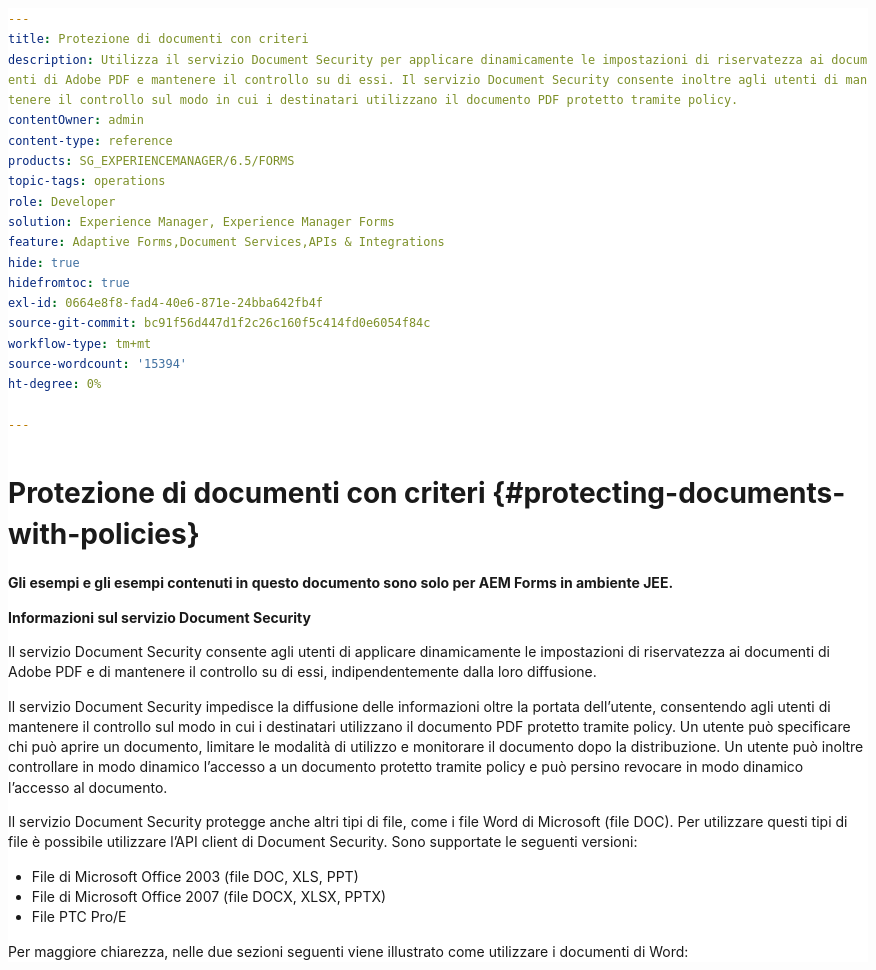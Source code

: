 ```yaml
---
title: Protezione di documenti con criteri
description: Utilizza il servizio Document Security per applicare dinamicamente le impostazioni di riservatezza ai documenti di Adobe PDF e mantenere il controllo su di essi. Il servizio Document Security consente inoltre agli utenti di mantenere il controllo sul modo in cui i destinatari utilizzano il documento PDF protetto tramite policy.
contentOwner: admin
content-type: reference
products: SG_EXPERIENCEMANAGER/6.5/FORMS
topic-tags: operations
role: Developer
solution: Experience Manager, Experience Manager Forms
feature: Adaptive Forms,Document Services,APIs & Integrations
hide: true
hidefromtoc: true
exl-id: 0664e8f8-fad4-40e6-871e-24bba642fb4f
source-git-commit: bc91f56d447d1f2c26c160f5c414fd0e6054f84c
workflow-type: tm+mt
source-wordcount: '15394'
ht-degree: 0%

---
```


# Protezione di documenti con criteri {#protecting-documents-with-policies}

**Gli esempi e gli esempi contenuti in questo documento sono solo per AEM Forms in ambiente JEE.**

**Informazioni sul servizio Document Security**

Il servizio Document Security consente agli utenti di applicare dinamicamente le impostazioni di riservatezza ai documenti di Adobe PDF e di mantenere il controllo su di essi, indipendentemente dalla loro diffusione.

Il servizio Document Security impedisce la diffusione delle informazioni oltre la portata dell’utente, consentendo agli utenti di mantenere il controllo sul modo in cui i destinatari utilizzano il documento PDF protetto tramite policy. Un utente può specificare chi può aprire un documento, limitare le modalità di utilizzo e monitorare il documento dopo la distribuzione. Un utente può inoltre controllare in modo dinamico l’accesso a un documento protetto tramite policy e può persino revocare in modo dinamico l’accesso al documento.

Il servizio Document Security protegge anche altri tipi di file, come i file Word di Microsoft (file DOC). Per utilizzare questi tipi di file è possibile utilizzare l’API client di Document Security. Sono supportate le seguenti versioni:

* File di Microsoft Office 2003 (file DOC, XLS, PPT)
* File di Microsoft Office 2007 (file DOCX, XLSX, PPTX)
* File PTC Pro/E

Per maggiore chiarezza, nelle due sezioni seguenti viene illustrato come utilizzare i documenti di Word:
